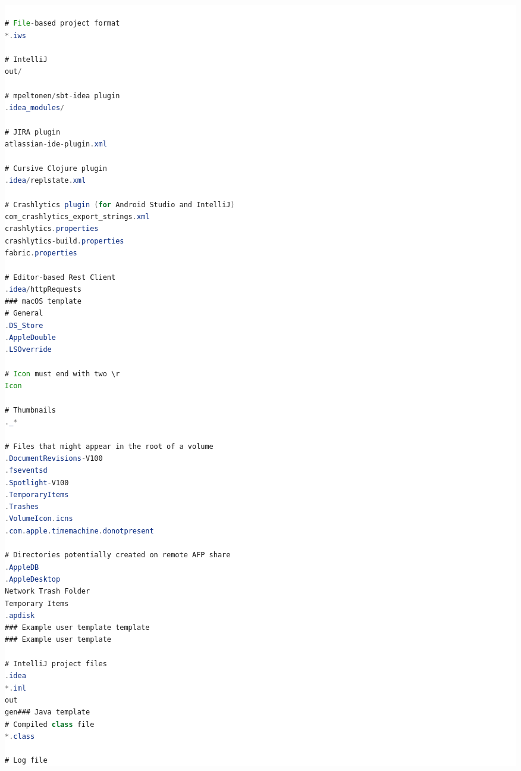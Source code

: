 ```java

# File-based project format
*.iws

# IntelliJ
out/

# mpeltonen/sbt-idea plugin
.idea_modules/

# JIRA plugin
atlassian-ide-plugin.xml

# Cursive Clojure plugin
.idea/replstate.xml

# Crashlytics plugin (for Android Studio and IntelliJ)
com_crashlytics_export_strings.xml
crashlytics.properties
crashlytics-build.properties
fabric.properties

# Editor-based Rest Client
.idea/httpRequests
### macOS template
# General
.DS_Store
.AppleDouble
.LSOverride

# Icon must end with two \r
Icon

# Thumbnails
._*

# Files that might appear in the root of a volume
.DocumentRevisions-V100
.fseventsd
.Spotlight-V100
.TemporaryItems
.Trashes
.VolumeIcon.icns
.com.apple.timemachine.donotpresent

# Directories potentially created on remote AFP share
.AppleDB
.AppleDesktop
Network Trash Folder
Temporary Items
.apdisk
### Example user template template
### Example user template

# IntelliJ project files
.idea
*.iml
out
gen### Java template
# Compiled class file
*.class

# Log file
```